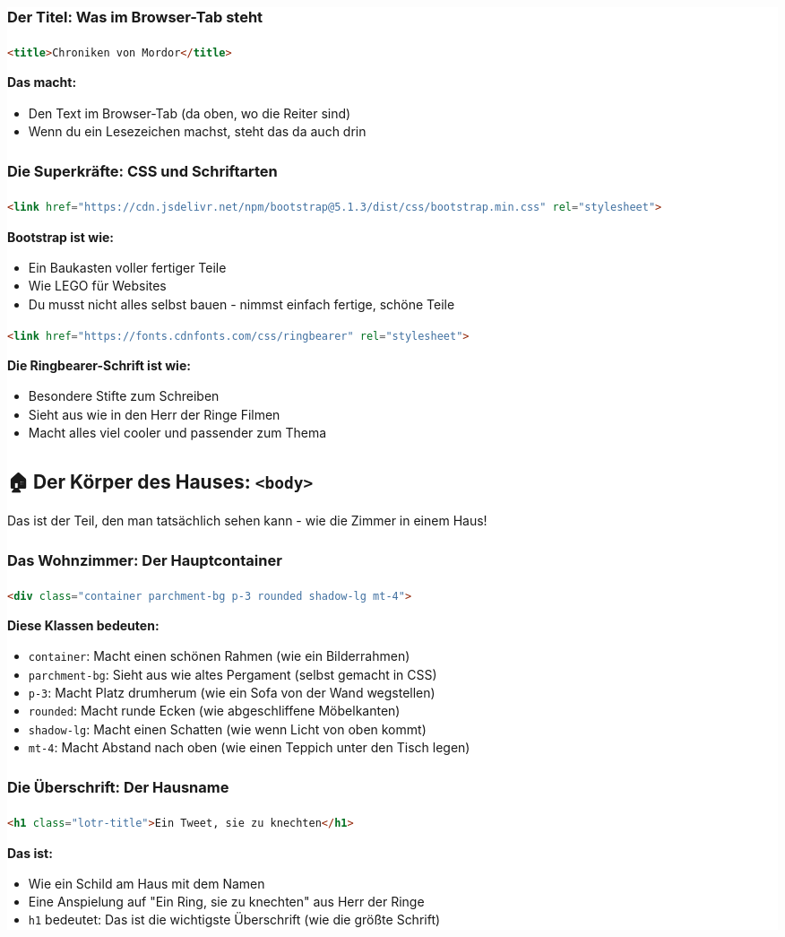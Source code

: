 ### Der Titel: Was im Browser-Tab steht

```html
<title>Chroniken von Mordor</title>
```
**Das macht:**
- Den Text im Browser-Tab (da oben, wo die Reiter sind)
- Wenn du ein Lesezeichen machst, steht das da auch drin

### Die Superkräfte: CSS und Schriftarten

```html
<link href="https://cdn.jsdelivr.net/npm/bootstrap@5.1.3/dist/css/bootstrap.min.css" rel="stylesheet">
```

**Bootstrap ist wie:**
- Ein Baukasten voller fertiger Teile
- Wie LEGO für Websites
- Du musst nicht alles selbst bauen - nimmst einfach fertige, schöne Teile

```html
<link href="https://fonts.cdnfonts.com/css/ringbearer" rel="stylesheet">
```

**Die Ringbearer-Schrift ist wie:**
- Besondere Stifte zum Schreiben
- Sieht aus wie in den Herr der Ringe Filmen
- Macht alles viel cooler und passender zum Thema

## 🏠 Der Körper des Hauses: `<body>`

Das ist der Teil, den man tatsächlich sehen kann - wie die Zimmer in einem Haus!

### Das Wohnzimmer: Der Hauptcontainer

```html
<div class="container parchment-bg p-3 rounded shadow-lg mt-4">
```

**Diese Klassen bedeuten:**
- `container`: Macht einen schönen Rahmen (wie ein Bilderrahmen)
- `parchment-bg`: Sieht aus wie altes Pergament (selbst gemacht in CSS)
- `p-3`: Macht Platz drumherum (wie ein Sofa von der Wand wegstellen)
- `rounded`: Macht runde Ecken (wie abgeschliffene Möbelkanten)
- `shadow-lg`: Macht einen Schatten (wie wenn Licht von oben kommt)
- `mt-4`: Macht Abstand nach oben (wie einen Teppich unter den Tisch legen)

### Die Überschrift: Der Hausname

```html
<h1 class="lotr-title">Ein Tweet, sie zu knechten</h1>
```

**Das ist:**
- Wie ein Schild am Haus mit dem Namen
- Eine Anspielung auf "Ein Ring, sie zu knechten" aus Herr der Ringe
- `h1` bedeutet: Das ist die wichtigste Überschrift (wie die größte Schrift)
